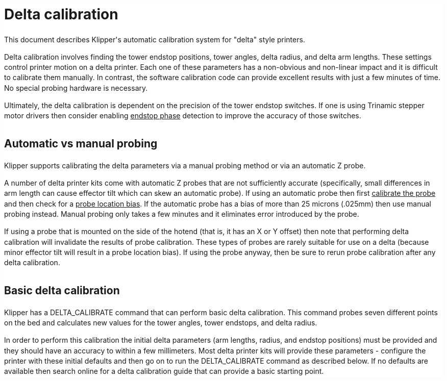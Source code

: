 # Delta calibration

This document describes Klipper's automatic calibration system for
"delta" style printers.

Delta calibration involves finding the tower endstop positions, tower
angles, delta radius, and delta arm lengths. These settings control
printer motion on a delta printer. Each one of these parameters has a
non-obvious and non-linear impact and it is difficult to calibrate
them manually. In contrast, the software calibration code can provide
excellent results with just a few minutes of time. No special probing
hardware is necessary.

Ultimately, the delta calibration is dependent on the precision of the
tower endstop switches. If one is using Trinamic stepper motor drivers
then consider enabling [endstop phase](Endstop_Phase.md) detection to
improve the accuracy of those switches.

## Automatic vs manual probing

Klipper supports calibrating the delta parameters via a manual probing
method or via an automatic Z probe.

A number of delta printer kits come with automatic Z probes that are
not sufficiently accurate (specifically, small differences in arm
length can cause effector tilt which can skew an automatic probe). If
using an automatic probe then first
[calibrate the probe](Probe_Calibrate.md) and then check for a
[probe location bias](Probe_Calibrate.md#location-bias-check). If the
automatic probe has a bias of more than 25 microns (.025mm) then use
manual probing instead. Manual probing only takes a few minutes and it
eliminates error introduced by the probe.

If using a probe that is mounted on the side of the hotend (that is,
it has an X or Y offset) then note that performing delta calibration
will invalidate the results of probe calibration. These types of
probes are rarely suitable for use on a delta (because minor effector
tilt will result in a probe location bias). If using the probe anyway,
then be sure to rerun probe calibration after any delta calibration.

## Basic delta calibration

Klipper has a DELTA_CALIBRATE command that can perform basic delta
calibration. This command probes seven different points on the bed and
calculates new values for the tower angles, tower endstops, and delta
radius.

In order to perform this calibration the initial delta parameters (arm
lengths, radius, and endstop positions) must be provided and they
should have an accuracy to within a few millimeters. Most delta
printer kits will provide these parameters - configure the printer
with these initial defaults and then go on to run the DELTA_CALIBRATE
command as described below. If no defaults are available then search
online for a delta calibration guide that can provide a basic starting
point.
